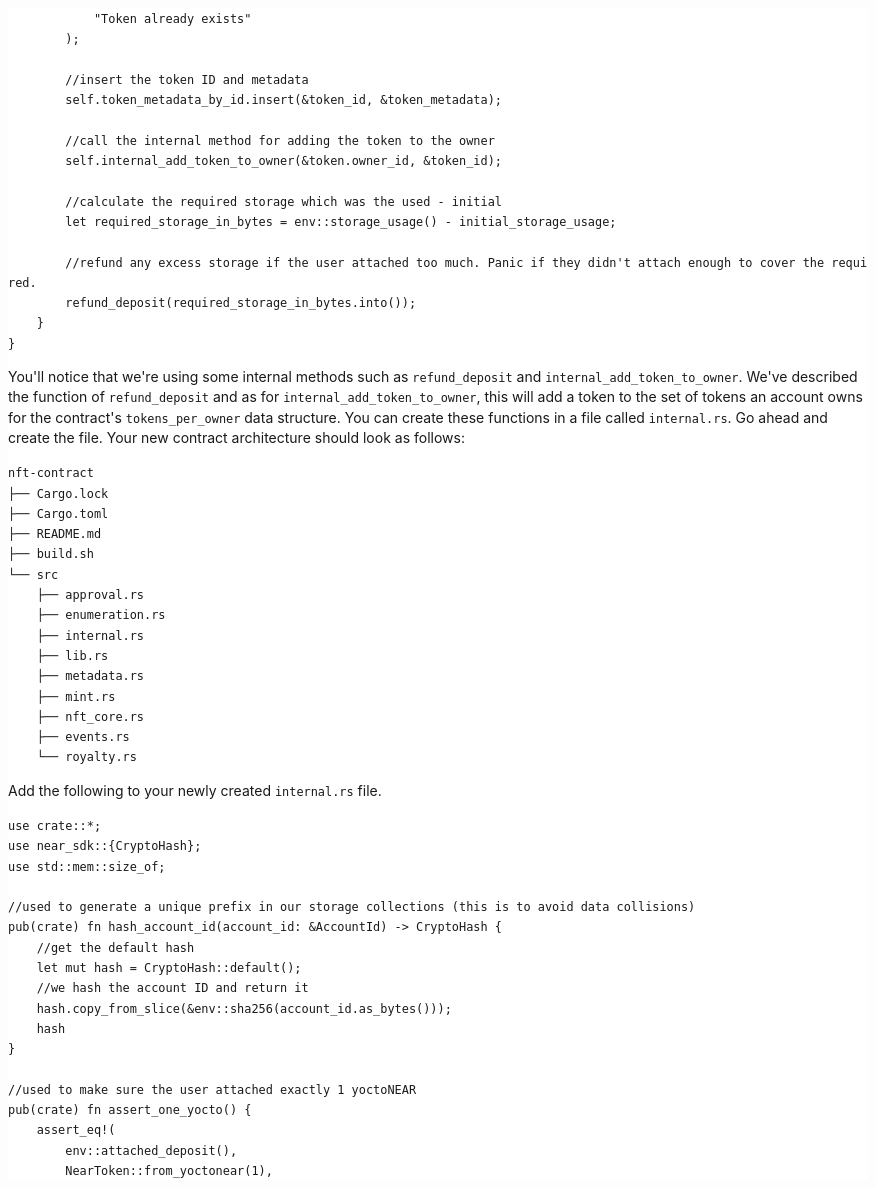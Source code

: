 ```
            "Token already exists"
        );

        //insert the token ID and metadata
        self.token_metadata_by_id.insert(&token_id, &token_metadata);

        //call the internal method for adding the token to the owner
        self.internal_add_token_to_owner(&token.owner_id, &token_id);

        //calculate the required storage which was the used - initial
        let required_storage_in_bytes = env::storage_usage() - initial_storage_usage;

        //refund any excess storage if the user attached too much. Panic if they didn't attach enough to cover the required.
        refund_deposit(required_storage_in_bytes.into());
    }
}

```


You'll notice that we're using some internal methods such as `refund_deposit` and `internal_add_token_to_owner`. We've described the function of `refund_deposit` and as for `internal_add_token_to_owner`, this will add a token to the set of tokens an account owns for the contract's `tokens_per_owner` data structure. You can create these functions in a file called `internal.rs`. Go ahead and create the file. Your new contract architecture should look as follows:

```
nft-contract
├── Cargo.lock
├── Cargo.toml
├── README.md
├── build.sh
└── src
    ├── approval.rs
    ├── enumeration.rs
    ├── internal.rs
    ├── lib.rs
    ├── metadata.rs
    ├── mint.rs
    ├── nft_core.rs
    ├── events.rs
    └── royalty.rs
```

Add the following to your newly created `internal.rs` file.

```
use crate::*;
use near_sdk::{CryptoHash};
use std::mem::size_of;

//used to generate a unique prefix in our storage collections (this is to avoid data collisions)
pub(crate) fn hash_account_id(account_id: &AccountId) -> CryptoHash {
    //get the default hash
    let mut hash = CryptoHash::default();
    //we hash the account ID and return it
    hash.copy_from_slice(&env::sha256(account_id.as_bytes()));
    hash
}

//used to make sure the user attached exactly 1 yoctoNEAR
pub(crate) fn assert_one_yocto() {
    assert_eq!(
        env::attached_deposit(),
        NearToken::from_yoctonear(1),
```